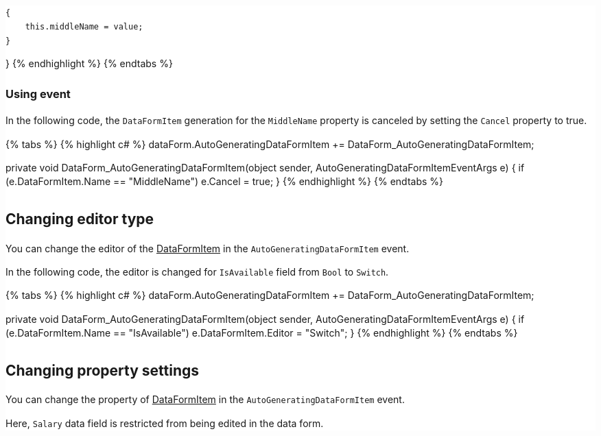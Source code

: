     {
        this.middleName = value;
    }
}
{% endhighlight %}
{% endtabs %}

### Using event

In the following code, the `DataFormItem` generation for the `MiddleName` property is canceled by setting the `Cancel` property to true.

{% tabs %}
{% highlight c# %}
dataForm.AutoGeneratingDataFormItem += DataForm_AutoGeneratingDataFormItem;

private void DataForm_AutoGeneratingDataFormItem(object sender, AutoGeneratingDataFormItemEventArgs e)
{
    if (e.DataFormItem.Name == "MiddleName")
        e.Cancel = true;
}
{% endhighlight %}
{% endtabs %}

## Changing editor type

You can change the editor of the [DataFormItem](https://help.syncfusion.com/cr/cref_files/xamarin-android/Syncfusion.SfDataForm.Android~Syncfusion.Android.DataForm.DataFormItem.html) in the `AutoGeneratingDataFormItem` event.

In the following code, the editor is changed for `IsAvailable` field from `Bool` to `Switch`.

{% tabs %}
{% highlight c# %}
dataForm.AutoGeneratingDataFormItem += DataForm_AutoGeneratingDataFormItem;

private void DataForm_AutoGeneratingDataFormItem(object sender, AutoGeneratingDataFormItemEventArgs e)
{
    if (e.DataFormItem.Name == "IsAvailable")
        e.DataFormItem.Editor = "Switch";
}
{% endhighlight %}
{% endtabs %}

## Changing property settings

You can change the property of [DataFormItem](https://help.syncfusion.com/cr/cref_files/xamarin-android/Syncfusion.SfDataForm.Android~Syncfusion.Android.DataForm.DataFormItem.html) in the `AutoGeneratingDataFormItem` event.

Here, `Salary` data field is restricted from being edited in the data form.
